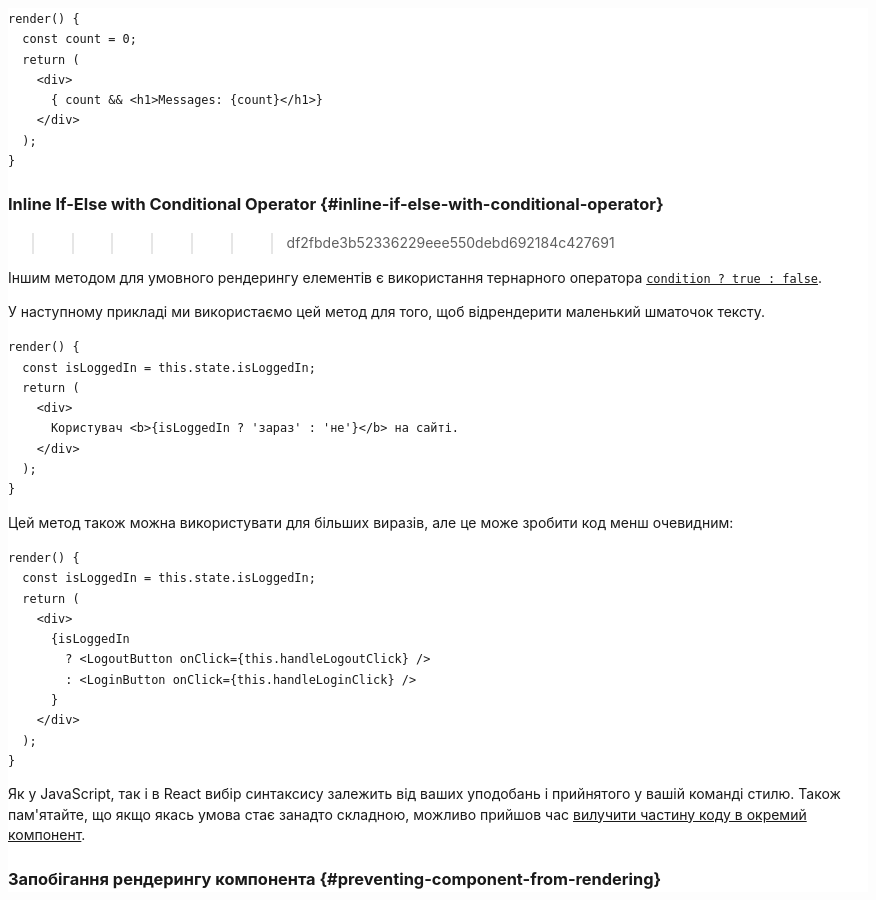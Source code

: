 ```javascript{2,5}
render() {
  const count = 0;
  return (
    <div>
      { count && <h1>Messages: {count}</h1>}
    </div>
  );
}
```

### Inline If-Else with Conditional Operator {#inline-if-else-with-conditional-operator}
>>>>>>> df2fbde3b52336229eee550debd692184c427691

Іншим методом для умовного рендерингу елементів є використання тернарного оператора [`condition ? true : false`](https://developer.mozilla.org/en/docs/Web/JavaScript/Reference/Operators/Conditional_Operator).

У наступному прикладі ми використаємо цей метод для того, щоб відрендерити маленький шматочок тексту.

```javascript{5}
render() {
  const isLoggedIn = this.state.isLoggedIn;
  return (
    <div>
      Користувач <b>{isLoggedIn ? 'зараз' : 'не'}</b> на сайті.
    </div>
  );
}
```

Цей метод також можна використувати для більших виразів, але це може зробити код менш очевидним:

```js{5,7,9}
render() {
  const isLoggedIn = this.state.isLoggedIn;
  return (
    <div>
      {isLoggedIn
        ? <LogoutButton onClick={this.handleLogoutClick} />
        : <LoginButton onClick={this.handleLoginClick} />
      }
    </div>
  );
}
```

Як у JavaScript, так і в React вибір синтаксису залежить від ваших уподобань і прийнятого у вашій команді стилю. Також пам'ятайте, що якщо якась умова стає занадто складною, можливо прийшов час [вилучити частину коду в окремий компонент](/docs/components-and-props.html#extracting-components).

### Запобігання рендерингу компонента {#preventing-component-from-rendering}
